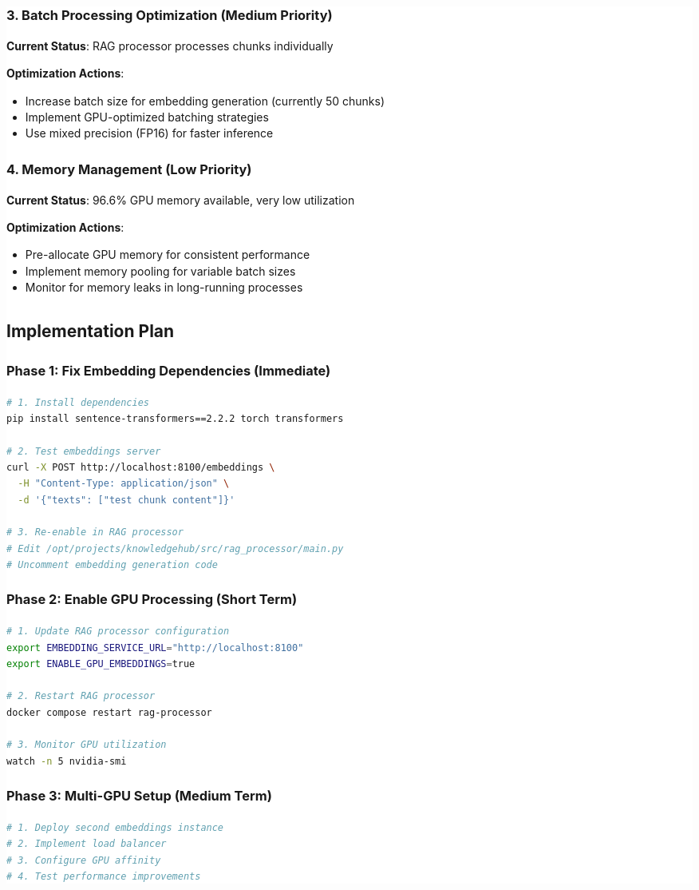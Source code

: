 ### 3. **Batch Processing Optimization** (Medium Priority)
**Current Status**: RAG processor processes chunks individually

**Optimization Actions**:
- Increase batch size for embedding generation (currently 50 chunks)
- Implement GPU-optimized batching strategies
- Use mixed precision (FP16) for faster inference

### 4. **Memory Management** (Low Priority)
**Current Status**: 96.6% GPU memory available, very low utilization

**Optimization Actions**:
- Pre-allocate GPU memory for consistent performance
- Implement memory pooling for variable batch sizes
- Monitor for memory leaks in long-running processes

## Implementation Plan

### Phase 1: Fix Embedding Dependencies (Immediate)
```bash
# 1. Install dependencies
pip install sentence-transformers==2.2.2 torch transformers

# 2. Test embeddings server
curl -X POST http://localhost:8100/embeddings \
  -H "Content-Type: application/json" \
  -d '{"texts": ["test chunk content"]}'

# 3. Re-enable in RAG processor
# Edit /opt/projects/knowledgehub/src/rag_processor/main.py
# Uncomment embedding generation code
```

### Phase 2: Enable GPU Processing (Short Term)
```bash
# 1. Update RAG processor configuration
export EMBEDDING_SERVICE_URL="http://localhost:8100"
export ENABLE_GPU_EMBEDDINGS=true

# 2. Restart RAG processor
docker compose restart rag-processor

# 3. Monitor GPU utilization
watch -n 5 nvidia-smi
```

### Phase 3: Multi-GPU Setup (Medium Term)
```bash
# 1. Deploy second embeddings instance
# 2. Implement load balancer
# 3. Configure GPU affinity
# 4. Test performance improvements
```
